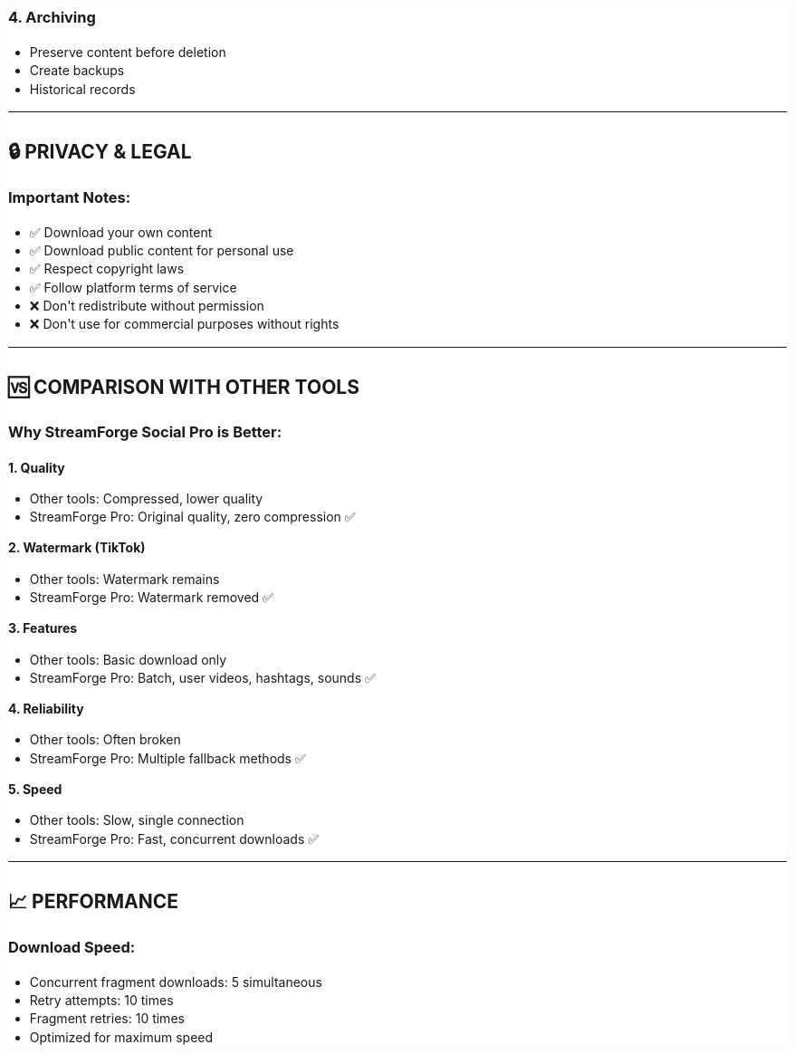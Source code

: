 ### **4. Archiving**
- Preserve content before deletion
- Create backups
- Historical records

---

## 🔒 PRIVACY & LEGAL

### **Important Notes:**
- ✅ Download your own content
- ✅ Download public content for personal use
- ✅ Respect copyright laws
- ✅ Follow platform terms of service
- ❌ Don't redistribute without permission
- ❌ Don't use for commercial purposes without rights

---

## 🆚 COMPARISON WITH OTHER TOOLS

### **Why StreamForge Social Pro is Better:**

**1. Quality**
- Other tools: Compressed, lower quality
- StreamForge Pro: Original quality, zero compression ✅

**2. Watermark (TikTok)**
- Other tools: Watermark remains
- StreamForge Pro: Watermark removed ✅

**3. Features**
- Other tools: Basic download only
- StreamForge Pro: Batch, user videos, hashtags, sounds ✅

**4. Reliability**
- Other tools: Often broken
- StreamForge Pro: Multiple fallback methods ✅

**5. Speed**
- Other tools: Slow, single connection
- StreamForge Pro: Fast, concurrent downloads ✅

---

## 📈 PERFORMANCE

### **Download Speed:**
- Concurrent fragment downloads: 5 simultaneous
- Retry attempts: 10 times
- Fragment retries: 10 times
- Optimized for maximum speed
